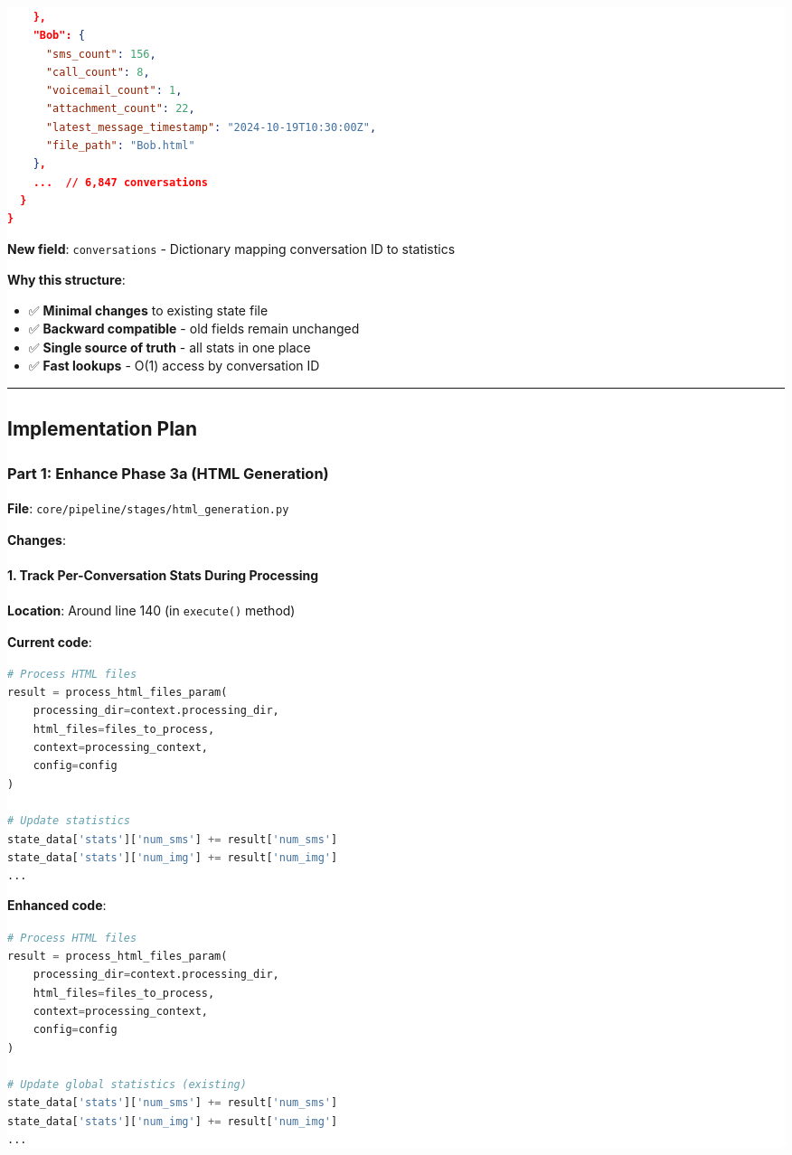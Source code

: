 ```json
    },
    "Bob": {
      "sms_count": 156,
      "call_count": 8,
      "voicemail_count": 1,
      "attachment_count": 22,
      "latest_message_timestamp": "2024-10-19T10:30:00Z",
      "file_path": "Bob.html"
    },
    ...  // 6,847 conversations
  }
}
```

**New field**: `conversations` - Dictionary mapping conversation ID to statistics

**Why this structure**:
- ✅ **Minimal changes** to existing state file
- ✅ **Backward compatible** - old fields remain unchanged
- ✅ **Single source of truth** - all stats in one place
- ✅ **Fast lookups** - O(1) access by conversation ID

---

## Implementation Plan

### Part 1: Enhance Phase 3a (HTML Generation)

**File**: `core/pipeline/stages/html_generation.py`

**Changes**:

#### 1. Track Per-Conversation Stats During Processing

**Location**: Around line 140 (in `execute()` method)

**Current code**:
```python
# Process HTML files
result = process_html_files_param(
    processing_dir=context.processing_dir,
    html_files=files_to_process,
    context=processing_context,
    config=config
)

# Update statistics
state_data['stats']['num_sms'] += result['num_sms']
state_data['stats']['num_img'] += result['num_img']
...
```

**Enhanced code**:
```python
# Process HTML files
result = process_html_files_param(
    processing_dir=context.processing_dir,
    html_files=files_to_process,
    context=processing_context,
    config=config
)

# Update global statistics (existing)
state_data['stats']['num_sms'] += result['num_sms']
state_data['stats']['num_img'] += result['num_img']
...
```
